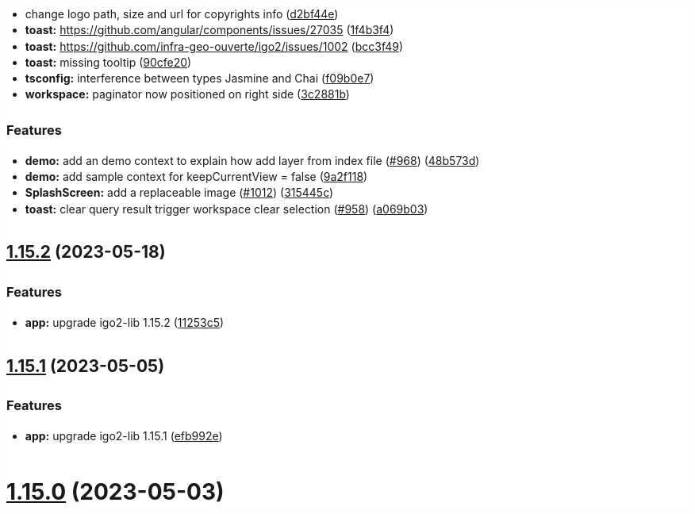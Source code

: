 * change logo path, size and url for copyrights info ([d2bf44e](https://github.com/infra-geo-ouverte/igo2/commit/d2bf44ecf366560142143a6f243a656e967755e3))
* **toast:** https://github.com/angular/components/issues/27035 ([1f4b3f4](https://github.com/infra-geo-ouverte/igo2/commit/1f4b3f41622018580ba61b340b64186e47c6b9af))
* **toast:** https://github.com/infra-geo-ouverte/igo2/issues/1002 ([bcc3f49](https://github.com/infra-geo-ouverte/igo2/commit/bcc3f49e1bb3e82627efc0a84d2f96e05261a8bc))
* **toast:** missing tooltip ([90cfe20](https://github.com/infra-geo-ouverte/igo2/commit/90cfe2012972abf99448a59b339b341909d6fc37))
* **tsconfig:** interference between types Jasmine and Chai ([f09b0e7](https://github.com/infra-geo-ouverte/igo2/commit/f09b0e7bd448a01717481ecb808b09f075aa2cf9))
* **workspace:** paginator now positioned on right side ([3c2881b](https://github.com/infra-geo-ouverte/igo2/commit/3c2881b4249f0570424721451e433dbbeb3bc318))


### Features

* **demo:** add an demo context to explain how add layer from index file ([#968](https://github.com/infra-geo-ouverte/igo2/issues/968)) ([48b573d](https://github.com/infra-geo-ouverte/igo2/commit/48b573d01a4c312737ceb7b8b3e927578083561c))
* **demo:** add sample context for keepCurrentView = false ([9a2f118](https://github.com/infra-geo-ouverte/igo2/commit/9a2f1184641df80f0bcc79b2235344a8116bbf00))
* **SplashScreen:** add a replaceable image ([#1012](https://github.com/infra-geo-ouverte/igo2/issues/1012)) ([315445c](https://github.com/infra-geo-ouverte/igo2/commit/315445cbf751c4b6c1dfcffb53e01ffb108863d1))
* **toast:** clear query result trigger workspace clear selection ([#958](https://github.com/infra-geo-ouverte/igo2/issues/958)) ([a069b03](https://github.com/infra-geo-ouverte/igo2/commit/a069b03a86c61886950284af00c5ff59027191e6))



## [1.15.2](https://github.com/infra-geo-ouverte/igo2/compare/1.15.1...1.15.2) (2023-05-18)


### Features

* **app:** upgrade igo2-lib 1.15.2 ([11253c5](https://github.com/infra-geo-ouverte/igo2/commit/11253c57578cbf3f5649eab0555bddfe26d02f85))



## [1.15.1](https://github.com/infra-geo-ouverte/igo2/compare/1.15.0...1.15.1) (2023-05-05)


### Features

* **app:** upgrade igo2-lib 1.15.1 ([efb992e](https://github.com/infra-geo-ouverte/igo2/commit/efb992e7303d1c380a9738e24471206f918a2bdd))



# [1.15.0](https://github.com/infra-geo-ouverte/igo2/compare/1.14.2...1.15.0) (2023-05-03)
